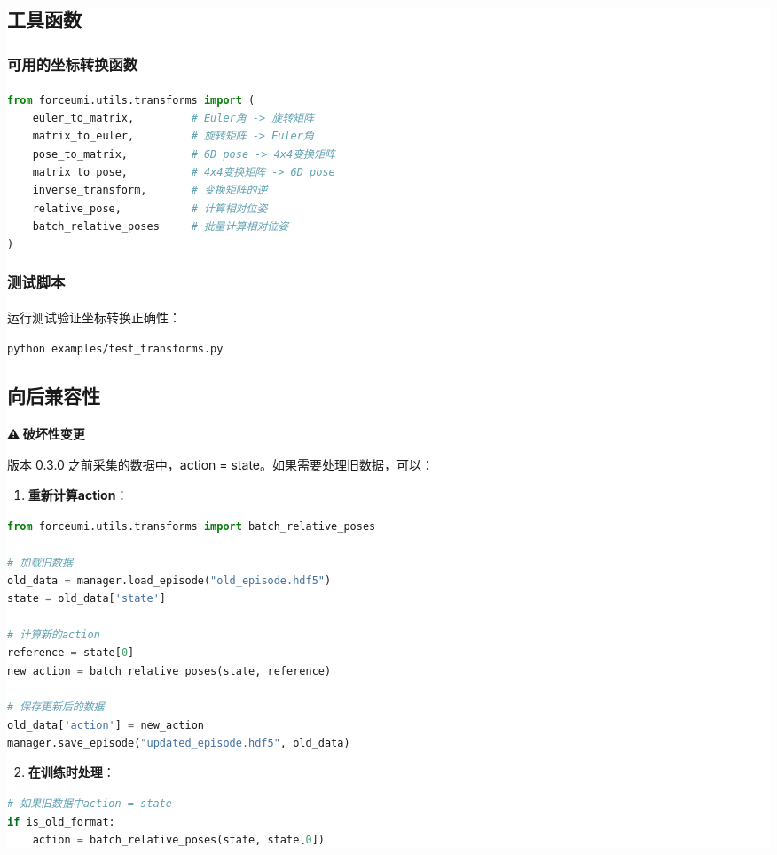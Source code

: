 ## 工具函数

### 可用的坐标转换函数

```python
from forceumi.utils.transforms import (
    euler_to_matrix,         # Euler角 -> 旋转矩阵
    matrix_to_euler,         # 旋转矩阵 -> Euler角
    pose_to_matrix,          # 6D pose -> 4x4变换矩阵
    matrix_to_pose,          # 4x4变换矩阵 -> 6D pose
    inverse_transform,       # 变换矩阵的逆
    relative_pose,           # 计算相对位姿
    batch_relative_poses     # 批量计算相对位姿
)
```

### 测试脚本

运行测试验证坐标转换正确性：

```bash
python examples/test_transforms.py
```

## 向后兼容性

**⚠️ 破坏性变更**

版本 0.3.0 之前采集的数据中，action = state。如果需要处理旧数据，可以：

1. **重新计算action**：
```python
from forceumi.utils.transforms import batch_relative_poses

# 加载旧数据
old_data = manager.load_episode("old_episode.hdf5")
state = old_data['state']

# 计算新的action
reference = state[0]
new_action = batch_relative_poses(state, reference)

# 保存更新后的数据
old_data['action'] = new_action
manager.save_episode("updated_episode.hdf5", old_data)
```

2. **在训练时处理**：
```python
# 如果旧数据中action = state
if is_old_format:
    action = batch_relative_poses(state, state[0])
```
